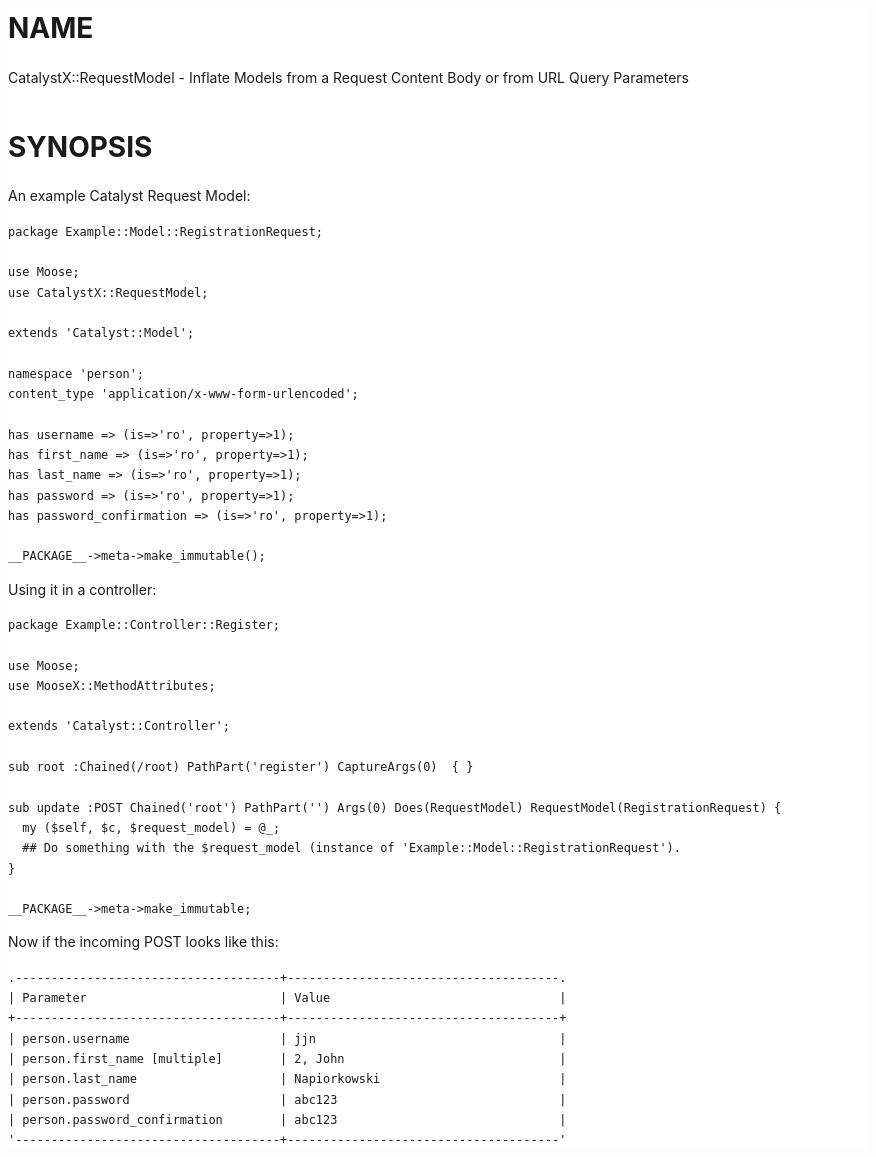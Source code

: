 # NAME

CatalystX::RequestModel - Inflate Models from a Request Content Body or from URL Query Parameters

# SYNOPSIS

An example Catalyst Request Model:

    package Example::Model::RegistrationRequest;

    use Moose;
    use CatalystX::RequestModel;

    extends 'Catalyst::Model';

    namespace 'person';
    content_type 'application/x-www-form-urlencoded';

    has username => (is=>'ro', property=>1);   
    has first_name => (is=>'ro', property=>1);
    has last_name => (is=>'ro', property=>1);
    has password => (is=>'ro', property=>1);
    has password_confirmation => (is=>'ro', property=>1);

    __PACKAGE__->meta->make_immutable();

Using it in a controller:

    package Example::Controller::Register;

    use Moose;
    use MooseX::MethodAttributes;

    extends 'Catalyst::Controller';

    sub root :Chained(/root) PathPart('register') CaptureArgs(0)  { }

    sub update :POST Chained('root') PathPart('') Args(0) Does(RequestModel) RequestModel(RegistrationRequest) {
      my ($self, $c, $request_model) = @_;
      ## Do something with the $request_model (instance of 'Example::Model::RegistrationRequest').
    }

    __PACKAGE__->meta->make_immutable;

Now if the incoming POST looks like this:

    .-------------------------------------+--------------------------------------.
    | Parameter                           | Value                                |
    +-------------------------------------+--------------------------------------+
    | person.username                     | jjn                                  |
    | person.first_name [multiple]        | 2, John                              |
    | person.last_name                    | Napiorkowski                         |
    | person.password                     | abc123                               |
    | person.password_confirmation        | abc123                               |
    '-------------------------------------+--------------------------------------'
